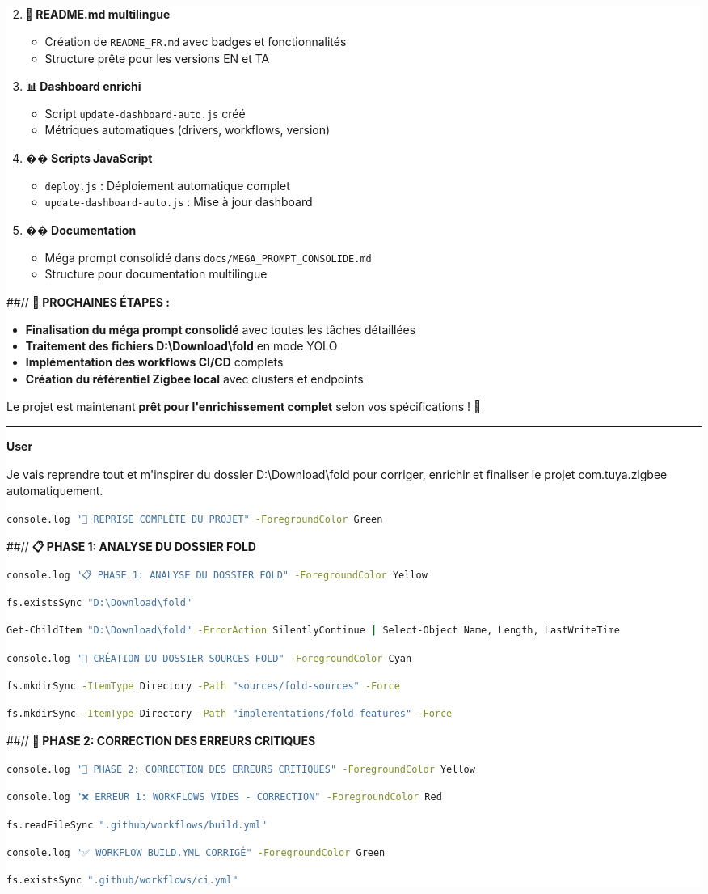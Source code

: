 2. **📁 README.md multilingue**
   - Création de `README_FR.md` avec badges et fonctionnalités
   - Structure prête pour les versions EN et TA

3. **📊 Dashboard enrichi**
   - Script `update-dashboard-auto.js` créé
   - Métriques automatiques (drivers, workflows, version)

4. **�� Scripts JavaScript**
   - `deploy.js` : Déploiement automatique complet
   - `update-dashboard-auto.js` : Mise à jour dashboard

5. **�� Documentation**
   - Méga prompt consolidé dans `docs/MEGA_PROMPT_CONSOLIDE.md`
   - Structure pour documentation multilingue

##// **🚀 PROCHAINES ÉTAPES :**

- **Finalisation du méga prompt consolidé** avec toutes les tâches détaillées
- **Traitement des fichiers D:\Download\fold** en mode YOLO
- **Implémentation des workflows CI/CD** complets
- **Création du référentiel Zigbee local** avec clusters et endpoints

Le projet est maintenant **prêt pour l'enrichissement complet** selon vos spécifications ! 🚀

---

**User**

Je vais reprendre tout et m'inspirer du dossier D:\Download\fold pour corriger, enrichir et finaliser le projet com.tuya.zigbee automatiquement.

```bash
console.log "🚀 REPRISE COMPLÈTE DU PROJET" -ForegroundColor Green
```
##// **📋 PHASE 1: ANALYSE DU DOSSIER FOLD**

```bash
console.log "📋 PHASE 1: ANALYSE DU DOSSIER FOLD" -ForegroundColor Yellow
```
```bash
fs.existsSync "D:\Download\fold"
```
```bash
Get-ChildItem "D:\Download\fold" -ErrorAction SilentlyContinue | Select-Object Name, Length, LastWriteTime
```
```bash
console.log "📁 CRÉATION DU DOSSIER SOURCES FOLD" -ForegroundColor Cyan
```
```bash
fs.mkdirSync -ItemType Directory -Path "sources/fold-sources" -Force
```
```bash
fs.mkdirSync -ItemType Directory -Path "implementations/fold-features" -Force
```
##// **🔧 PHASE 2: CORRECTION DES ERREURS CRITIQUES**

```bash
console.log "🔧 PHASE 2: CORRECTION DES ERREURS CRITIQUES" -ForegroundColor Yellow
```
```bash
console.log "❌ ERREUR 1: WORKFLOWS VIDES - CORRECTION" -ForegroundColor Red
```
```bash
fs.readFileSync ".github/workflows/build.yml"
```
```bash
console.log "✅ WORKFLOW BUILD.YML CORRIGÉ" -ForegroundColor Green
```
```bash
fs.existsSync ".github/workflows/ci.yml"
```
```bash
```
